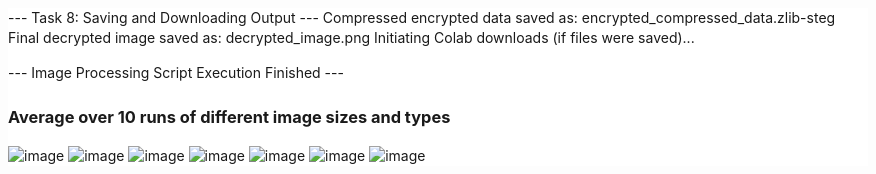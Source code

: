 --- Task 8: Saving and Downloading Output ---
Compressed encrypted data saved as: encrypted_compressed_data.zlib-steg
Final decrypted image saved as: decrypted_image.png
Initiating Colab downloads (if files were saved)...

--- Image Processing Script Execution Finished ---

### Average over 10 runs of different image sizes and types
![image](https://github.com/user-attachments/assets/818ead58-22b6-478a-a592-ac96010b0880)
![image](https://github.com/user-attachments/assets/a88be7ed-9eba-47f6-a0e5-0a18e81a1141)
![image](https://github.com/user-attachments/assets/855e9ad4-6b09-407f-9f2f-f79318954032)
![image](https://github.com/user-attachments/assets/685b74f8-0cc0-4f9c-86bf-97f5f0bc8766)
![image](https://github.com/user-attachments/assets/cce5e120-b6f9-4b49-a930-b7c112bfbf9f)
![image](https://github.com/user-attachments/assets/25f010c0-faf2-45dd-8ec4-16325c751684)
![image](https://github.com/user-attachments/assets/c8b5ef5f-052e-4dee-bb62-c9ac02bed5b5)





